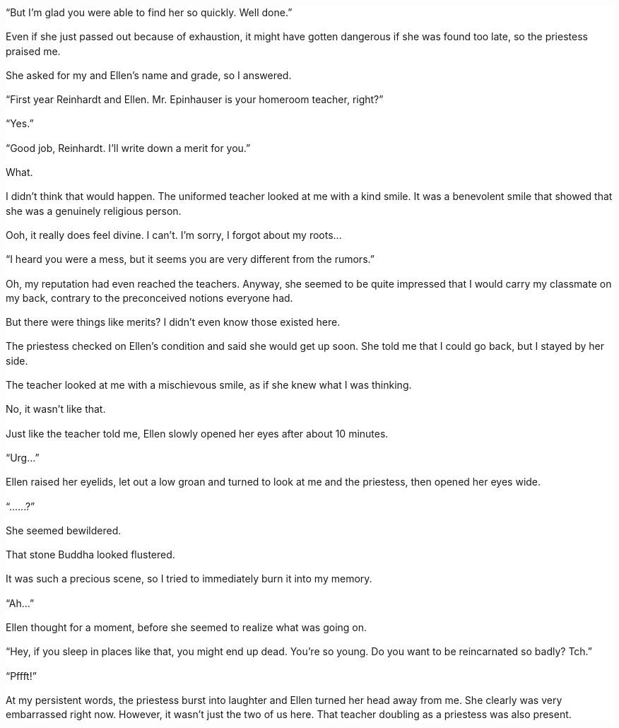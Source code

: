 “But I’m glad you were able to find her so quickly. Well done.”

Even if she just passed out because of exhaustion, it might have gotten dangerous if
she was found too late, so the priestess praised me.

She asked for my and Ellen’s name and grade, so I answered.

“First year Reinhardt and Ellen. Mr. Epinhauser is your homeroom teacher, right?”

“Yes.”


“Good job, Reinhardt. I’ll write down a merit for you.”

What.

I didn’t think that would happen. The uniformed teacher looked at me with a kind
smile. It was a benevolent smile that showed that she was a genuinely religious
person.

Ooh, it really does feel divine. I can’t. I’m sorry, I forgot about my roots...

“I heard you were a mess, but it seems you are very different from the rumors.”

Oh, my reputation had even reached the teachers. Anyway, she seemed to be quite
impressed that I would carry my classmate on my back, contrary to the preconceived
notions everyone had.

But there were things like merits? I didn’t even know those existed here.

The priestess checked on Ellen’s condition and said she would get up soon. She told
me that I could go back, but I stayed by her side.

The teacher looked at me with a mischievous smile, as if she knew what I was
thinking.

No, it wasn’t like that.

Just like the teacher told me, Ellen slowly opened her eyes after about 10 minutes.

“Urg...”

Ellen raised her eyelids, let out a low groan and turned to look at me and the
priestess, then opened her eyes wide.

“......?”

She seemed bewildered.

That stone Buddha looked flustered.

It was such a precious scene, so I tried to immediately burn it into my memory.

“Ah...”

Ellen thought for a moment, before she seemed to realize what was going on.

“Hey, if you sleep in places like that, you might end up dead. You’re so young. Do you
want to be reincarnated so badly? Tch.”

“Pffft!”

At my persistent words, the priestess burst into laughter and Ellen turned her head
away from me. She clearly was very embarrassed right now. However, it wasn’t just
the two of us here. That teacher doubling as a priestess was also present.
